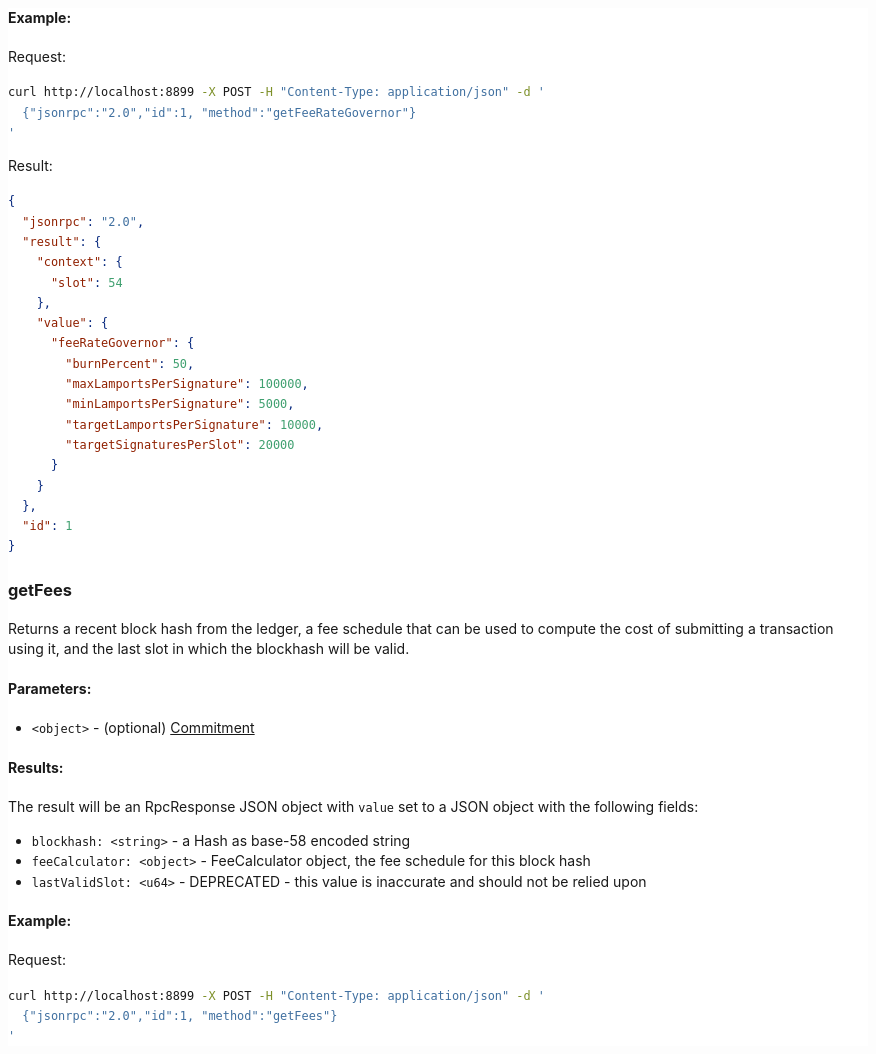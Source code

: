 #### Example:

Request:
```bash
curl http://localhost:8899 -X POST -H "Content-Type: application/json" -d '
  {"jsonrpc":"2.0","id":1, "method":"getFeeRateGovernor"}
'
```

Result:
```json
{
  "jsonrpc": "2.0",
  "result": {
    "context": {
      "slot": 54
    },
    "value": {
      "feeRateGovernor": {
        "burnPercent": 50,
        "maxLamportsPerSignature": 100000,
        "minLamportsPerSignature": 5000,
        "targetLamportsPerSignature": 10000,
        "targetSignaturesPerSlot": 20000
      }
    }
  },
  "id": 1
}
```

### getFees

Returns a recent block hash from the ledger, a fee schedule that can be used to
compute the cost of submitting a transaction using it, and the last slot in
which the blockhash will be valid.

#### Parameters:

- `<object>` - (optional) [Commitment](jsonrpc-api.md#configuring-state-commitment)

#### Results:

The result will be an RpcResponse JSON object with `value` set to a JSON object with the following fields:

- `blockhash: <string>` - a Hash as base-58 encoded string
- `feeCalculator: <object>` - FeeCalculator object, the fee schedule for this block hash
- `lastValidSlot: <u64>` - DEPRECATED - this value is inaccurate and should not be relied upon

#### Example:

Request:
```bash
curl http://localhost:8899 -X POST -H "Content-Type: application/json" -d '
  {"jsonrpc":"2.0","id":1, "method":"getFees"}
'
```
